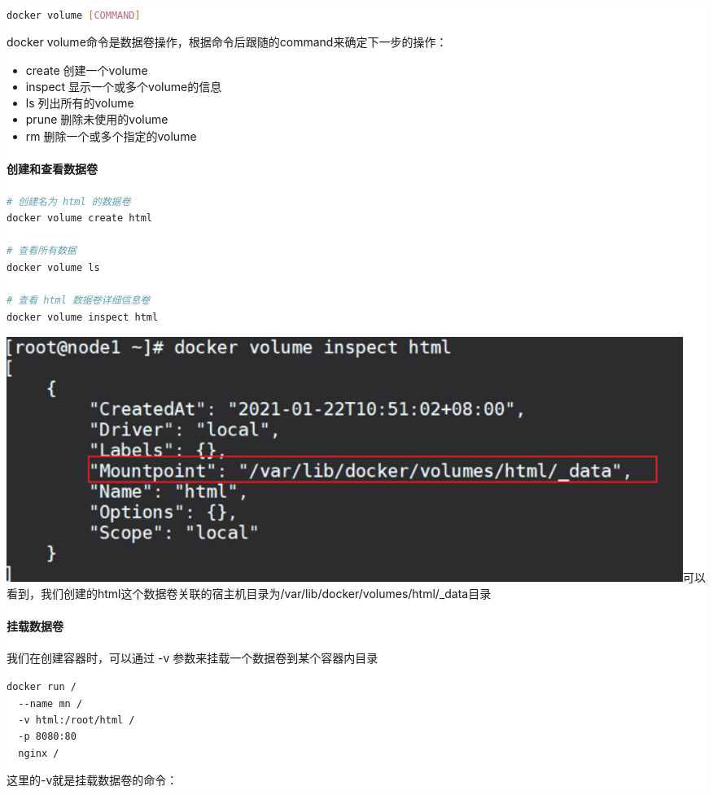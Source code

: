 ```bash
docker volume [COMMAND]
```

docker volume命令是数据卷操作，根据命令后跟随的command来确定下一步的操作：

- create 创建一个volume
- inspect 显示一个或多个volume的信息
- ls 列出所有的volume
- prune 删除未使用的volume
- rm 删除一个或多个指定的volume

#### 创建和查看数据卷

```bash
# 创建名为 html 的数据卷
docker volume create html

# 查看所有数据
docker volume ls

# 查看 html 数据卷详细信息卷
docker volume inspect html
```

![image.png](./img/1674043180233-962ed9f4-773e-4c8b-9658-2adc87a374ce.png)可以看到，我们创建的html这个数据卷关联的宿主机目录为/var/lib/docker/volumes/html/_data目录

#### 挂载数据卷

我们在创建容器时，可以通过 -v 参数来挂载一个数据卷到某个容器内目录

```bash
docker run /
  --name mn /
  -v html:/root/html /
  -p 8080:80
  nginx /
```

这里的-v就是挂载数据卷的命令：
